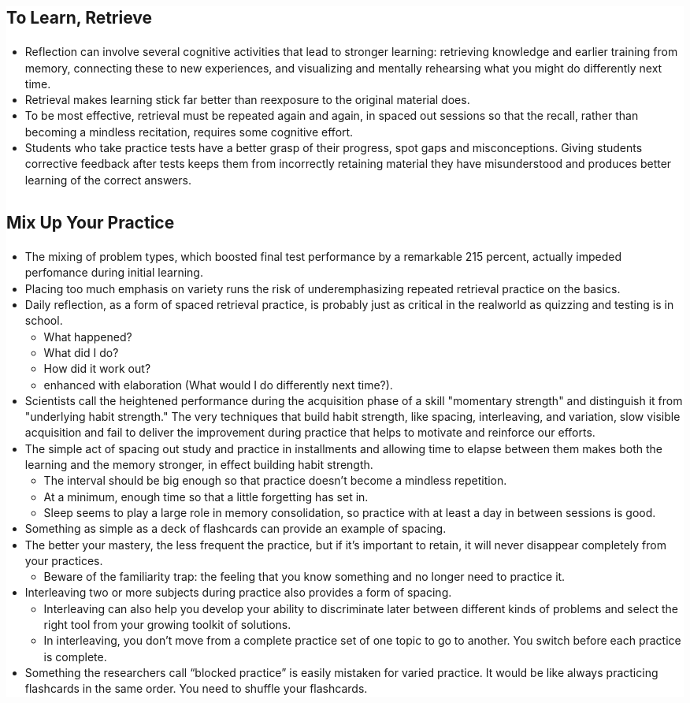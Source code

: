 
## To Learn, Retrieve

- Reflection can involve several cognitive activities that lead to stronger learning:
  retrieving knowledge and earlier training from memory, connecting these to new experiences,
  and visualizing and mentally rehearsing what you might do differently next time.
- Retrieval makes learning stick far better than reexposure to the original material does.
- To be most effective, retrieval must be repeated again and again, in spaced out sessions so that the recall,
  rather than becoming a mindless recitation, requires some cognitive effort.
- Students who take practice tests have a better grasp of their progress, spot gaps and misconceptions.
  Giving students corrective feedback after tests keeps them from incorrectly retaining material they have misunderstood and produces better learning of the correct answers.

## Mix Up Your Practice

- The mixing of problem types, which boosted final test performance by a remarkable 215 percent, actually impeded perfomance during initial learning.
- Placing too much emphasis on variety runs the risk of underemphasizing repeated retrieval practice on the basics.
- Daily reflection, as a form of spaced retrieval practice, is probably just as critical in the realworld as quizzing and testing is in school.
  - What happened?
  - What did I do?
  - How did it work out?
  - enhanced with elaboration (What would I do differently next time?).
- Scientists call the heightened performance during the acquisition phase of a skill "momentary strength" and distinguish it from "underlying habit strength."
  The very techniques that build habit strength, like spacing, interleaving, and variation, slow visible acquisition and fail to deliver the improvement during practice that helps to motivate and reinforce our efforts.
- The simple act of spacing out study and practice in installments and allowing time to elapse between them makes both the learning and the memory stronger, in effect building habit strength.
  - The interval should be big enough so that practice doesn’t become a mindless repetition.
  - At a minimum, enough time so that a little forgetting has set in.
  - Sleep seems to play a large role in memory consolidation, so practice with at least a day in between sessions is good.
- Something as simple as a deck of flashcards can provide an example of spacing.
- The better your mastery, the less frequent the practice, but if it’s important to retain, it will never disappear completely from your practices.
  - Beware of the familiarity trap: the feeling that you know something and no longer need to practice it.
- Interleaving two or more subjects during practice also provides a form of spacing.
  - Interleaving can also help you develop your ability to discriminate later between different kinds of problems and select the right tool from your growing toolkit of solutions.
  - In interleaving, you don’t move from a complete practice set of one topic to go to another.
    You switch before each practice is complete.
- Something the researchers call “blocked practice” is easily mistaken for varied practice.
  It would be like always practicing flashcards in the same order.
  You need to shuffle your flashcards.
